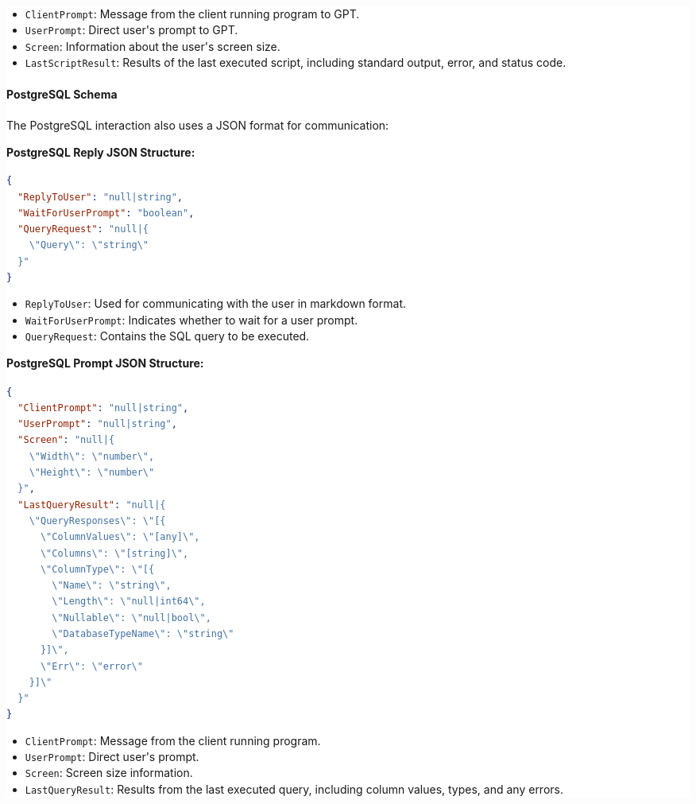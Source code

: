 - `ClientPrompt`: Message from the client running program to GPT.
- `UserPrompt`: Direct user's prompt to GPT.
- `Screen`: Information about the user's screen size.
- `LastScriptResult`: Results of the last executed script, including standard output, error, and status code.

#### PostgreSQL Schema

The PostgreSQL interaction also uses a JSON format for communication:

**PostgreSQL Reply JSON Structure:**

```json
{
  "ReplyToUser": "null|string",
  "WaitForUserPrompt": "boolean",
  "QueryRequest": "null|{
    \"Query\": \"string\"
  }"
}
```

- `ReplyToUser`: Used for communicating with the user in markdown format.
- `WaitForUserPrompt`: Indicates whether to wait for a user prompt.
- `QueryRequest`: Contains the SQL query to be executed.

**PostgreSQL Prompt JSON Structure:**

```json
{
  "ClientPrompt": "null|string",
  "UserPrompt": "null|string",
  "Screen": "null|{
    \"Width\": \"number\",
    \"Height\": \"number\"
  }",
  "LastQueryResult": "null|{
    \"QueryResponses\": \"[{
      \"ColumnValues\": \"[any]\",
      \"Columns\": \"[string]\",
      \"ColumnType\": \"[{
        \"Name\": \"string\",
        \"Length\": \"null|int64\",
        \"Nullable\": \"null|bool\",
        \"DatabaseTypeName\": \"string\"
      }]\",
      \"Err\": \"error\"
    }]\"
  }"
}
```

- `ClientPrompt`: Message from the client running program.
- `UserPrompt`: Direct user's prompt.
- `Screen`: Screen size information.
- `LastQueryResult`: Results from the last executed query, including column values, types, and any errors.

